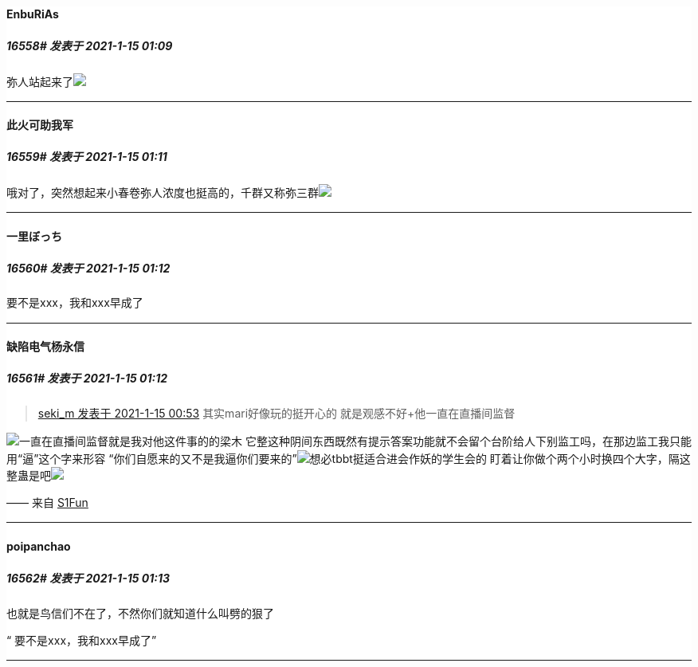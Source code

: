 ####  EnbuRiAs  
##### 16558#       发表于 2021-1-15 01:09


弥人站起来了<img src="https://static.saraba1st.com/image/smiley/face2017/177.png" referrerpolicy="no-referrer">


-----

####  此火可助我军  
##### 16559#       发表于 2021-1-15 01:11


哦对了，突然想起来小春卷弥人浓度也挺高的，千群又称弥三群<img src="https://static.saraba1st.com/image/smiley/face2017/067.png" referrerpolicy="no-referrer">


-----

####  一里ぼっち  
##### 16560#       发表于 2021-1-15 01:12


要不是xxx，我和xxx早成了


-----

####  缺陷电气杨永信  
##### 16561#       发表于 2021-1-15 01:12


<blockquote><a href="httphttps://bbs.saraba1st.com/2b/forum.php?mod=redirect&amp;goto=findpost&amp;pid=50038262&amp;ptid=1978671" target="_blank">seki_m 发表于 2021-1-15 00:53</a>
其实mari好像玩的挺开心的
就是观感不好+他一直在直播间监督</blockquote>
<img src="https://static.saraba1st.com/image/smiley/face2017/067.png" referrerpolicy="no-referrer">一直在直播间监督就是我对他这件事的的梁木
它整这种阴间东西既然有提示答案功能就不会留个台阶给人下别监工吗，在那边监工我只能用“逼”这个字来形容
“你们自愿来的又不是我逼你们要来的”<img src="https://static.saraba1st.com/image/smiley/face2017/067.png" referrerpolicy="no-referrer">想必tbbt挺适合进会作妖的学生会的
盯着让你做个两个小时换四个大字，隔这整蛊是吧<img src="https://static.saraba1st.com/image/smiley/face2017/245.png" referrerpolicy="no-referrer">

—— 来自 [S1Fun](https://s1fun.koalcat.com)


-----

####  poipanchao  
##### 16562#       发表于 2021-1-15 01:13


也就是鸟信们不在了，不然你们就知道什么叫劈的狠了

“ 要不是xxx，我和xxx早成了”


-----
